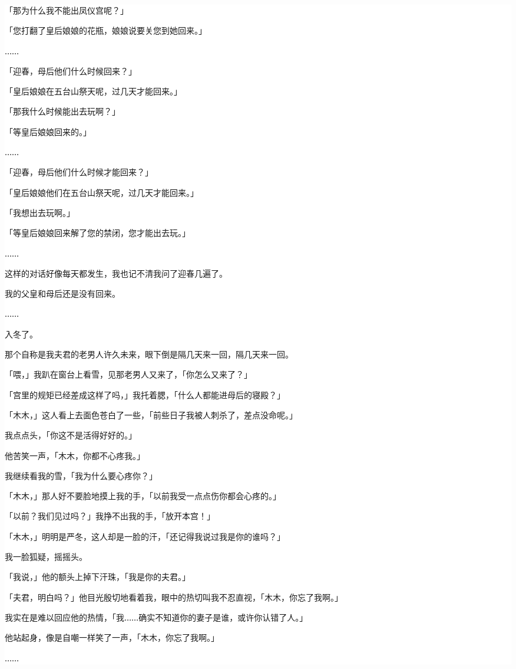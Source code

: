 「那为什么我不能出凤仪宫呢？」

「您打翻了皇后娘娘的花瓶，娘娘说要关您到她回来。」

……

「迎春，母后他们什么时候回来？」

「皇后娘娘在五台山祭天呢，过几天才能回来。」

「那我什么时候能出去玩啊？」

「等皇后娘娘回来的。」

……

「迎春，母后他们什么时候才能回来？」

「皇后娘娘他们在五台山祭天呢，过几天才能回来。」

「我想出去玩啊。」

「等皇后娘娘回来解了您的禁闭，您才能出去玩。」

……

这样的对话好像每天都发生，我也记不清我问了迎春几遍了。

我的父皇和母后还是没有回来。

……

入冬了。

那个自称是我夫君的老男人许久未来，眼下倒是隔几天来一回，隔几天来一回。

「喂，」我趴在窗台上看雪，见那老男人又来了，「你怎么又来了？」

「宫里的规矩已经差成这样了吗，」我托着腮，「什么人都能进母后的寝殿？」

「木木，」这人看上去面色苍白了一些，「前些日子我被人刺杀了，差点没命呢。」

我点点头，「你这不是活得好好的。」

他苦笑一声，「木木，你都不心疼我。」

我继续看我的雪，「我为什么要心疼你？」

「木木，」那人好不要脸地摸上我的手，「以前我受一点点伤你都会心疼的。」

「以前？我们见过吗？」我挣不出我的手，「放开本宫！」

「木木，」明明是严冬，这人却是一脸的汗，「还记得我说过我是你的谁吗？」

我一脸狐疑，摇摇头。

「我说，」他的额头上掉下汗珠，「我是你的夫君。」

「夫君，明白吗？」他目光殷切地看着我，眼中的热切叫我不忍直视，「木木，你忘了我啊。」

我实在是难以回应他的热情，「我……确实不知道你的妻子是谁，或许你认错了人。」

他站起身，像是自嘲一样笑了一声，「木木，你忘了我啊。」

……
